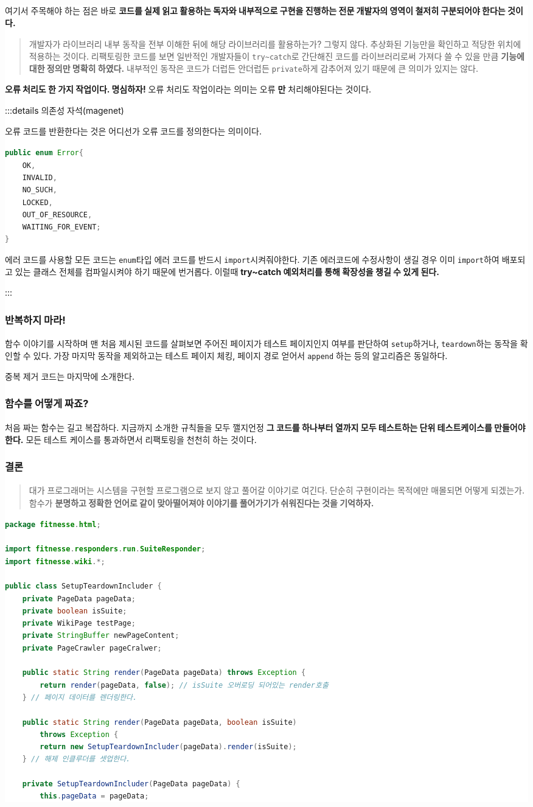 여기서 주목해야 하는 점은 바로 **코드를 실제 읽고 활용하는 독자와 내부적으로 구현을 진행하는 전문 개발자의 영역이 철저히 구분되어야 한다는 것이다.**

> 개발자가 라이브러리 내부 동작을 전부 이해한 뒤에 해당 라이브러리를 활용하는가? 그렇지 않다. 추상화된 기능만을 확인하고 적당한 위치에 적용하는 것이다. 리팩토링한 코드를 보면 일반적인 개발자들이 `try~catch`로 간단해진 코드를 라이브러리로써 가져다 쓸 수 있을 만큼 **기능에 대한 정의만 명확히 하였다.** 내부적인 동작은 코드가 더럽든 안더럽든 `private`하게 감추어져 있기 때문에 큰 의미가 있지는 않다.

**오류 처리도 한 가지 작업이다. 명심하자!** 오류 처리도 작업이라는 의미는 오류 **만** 처리해야된다는 것이다.

:::details 의존성 자석(magenet)

오류 코드를 반환한다는 것은 어디선가 오류 코드를 정의한다는 의미이다.

```java
public enum Error{
    OK,
    INVALID,
    NO_SUCH,
    LOCKED,
    OUT_OF_RESOURCE,
    WAITING_FOR_EVENT;
}
```

에러 코드를 사용할 모든 코드는 `enum`타입 에러 코드를 반드시 `import`시켜줘야한다. 기존 에러코드에 수정사항이 생길 경우 이미 `import`하여 배포되고 있는 클래스 전체를 컴파일시켜야 하기 때문에 번거롭다. 이럴때 **try~catch 예외처리를 통해 확장성을 챙길 수 있게 된다.**

:::

### 반복하지 마라!

함수 이야기를 시작하며 맨 처음 제시된 코드를 살펴보면 주어진 페이지가 테스트 페이지인지 여부를 판단하여 `setup`하거나, `teardown`하는 동작을 확인할 수 있다. 가장 마지막 동작을 제외하고는 테스트 페이지 체킹, 페이지 경로 얻어서 `append` 하는 등의 알고리즘은 동일하다.

중복 제거 코드는 마지막에 소개한다.

### 함수를 어떻게 짜죠?

처음 짜는 함수는 길고 복잡하다. 지금까지 소개한 규칙들을 모두 깰지언정 **그 코드를 하나부터 열까지 모두 테스트하는 단위 테스트케이스를 만들어야 한다.** 모든 테스트 케이스를 통과하면서 리팩토링을 천천히 하는 것이다.

### 결론

> 대가 프로그래머는 시스템을 구현할 프로그램으로 보지 않고 풀어갈 이야기로 여긴다. 단순히 구현이라는 목적에만 매몰되면 어떻게 되겠는가. 함수가 **분명하고 정확한 언어로 같이 맞아떨어져야 이야기를 풀어가기가 쉬워진다는 것을 기억하자.**

```java
package fitnesse.html;

import fitnesse.responders.run.SuiteResponder;
import fitnesse.wiki.*;

public class SetupTeardownIncluder {
	private PageData pageData;
	private boolean isSuite;
	private WikiPage testPage;
	private StringBuffer newPageContent;
	private PageCrawler pageCralwer;

	public static String render(PageData pageData) throws Exception {
		return render(pageData, false); // isSuite 오버로딩 되어있는 render호출
	} // 페이지 데이터를 렌더링한다.

	public static String render(PageData pageData, boolean isSuite)
		throws Exception {
		return new SetupTeardownIncluder(pageData).render(isSuite);
	} // 해제 인클루더를 셋업한다.

	private SetupTeardownIncluder(PageData pageData) {
		this.pageData = pageData;
```